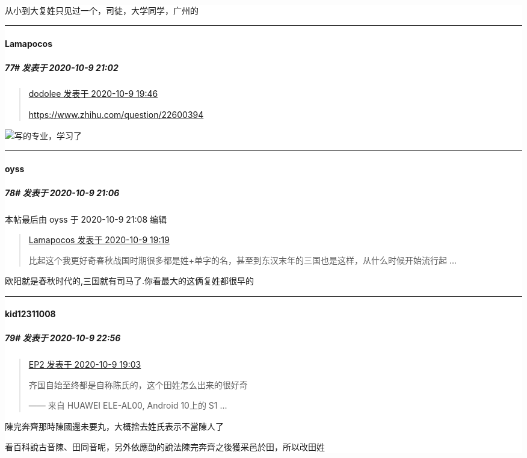 


从小到大复姓只见过一个，司徒，大学同学，广州的







*****

####  Lamapocos  
##### 77#       发表于 2020-10-9 21:02



<blockquote><a href="httphttps://bbs.saraba1st.com/2b/forum.php?mod=redirect&amp;goto=findpost&amp;pid=49001482&amp;ptid=1963977" target="_blank">dodolee 发表于 2020-10-9 19:46</a>

https://www.zhihu.com/question/22600394</blockquote>
<img src="https://static.saraba1st.com/image/smiley/face2017/025.png" referrerpolicy="no-referrer">写的专业，学习了







*****

####  oyss  
##### 78#       发表于 2020-10-9 21:06



 本帖最后由 oyss 于 2020-10-9 21:08 编辑 
<blockquote><a href="httphttps://bbs.saraba1st.com/2b/forum.php?mod=redirect&amp;goto=findpost&amp;pid=49001095&amp;ptid=1963977" target="_blank">Lamapocos 发表于 2020-10-9 19:19</a>

比起这个我更好奇春秋战国时期很多都是姓+单字的名，甚至到东汉末年的三国也是这样，从什么时候开始流行起 ...</blockquote>
欧阳就是春秋时代的,三国就有司马了.你看最大的这俩复姓都很早的







*****

####  kid12311008  
##### 79#       发表于 2020-10-9 22:56



<blockquote><a href="httphttps://bbs.saraba1st.com/2b/forum.php?mod=redirect&amp;goto=findpost&amp;pid=49000917&amp;ptid=1963977" target="_blank">EP2 发表于 2020-10-9 19:03</a>

齐国自始至终都是自称陈氏的，这个田姓怎么出来的很好奇


—— 来自 HUAWEI ELE-AL00, Android 10上的 S1 ...</blockquote>
陳完奔齊那時陳國還未要丸，大概捨去姓氏表示不當陳人了

看百科說古音陳、田同音呢，另外依應劭的說法陳完奔齊之後獲采邑於田，所以改田姓
